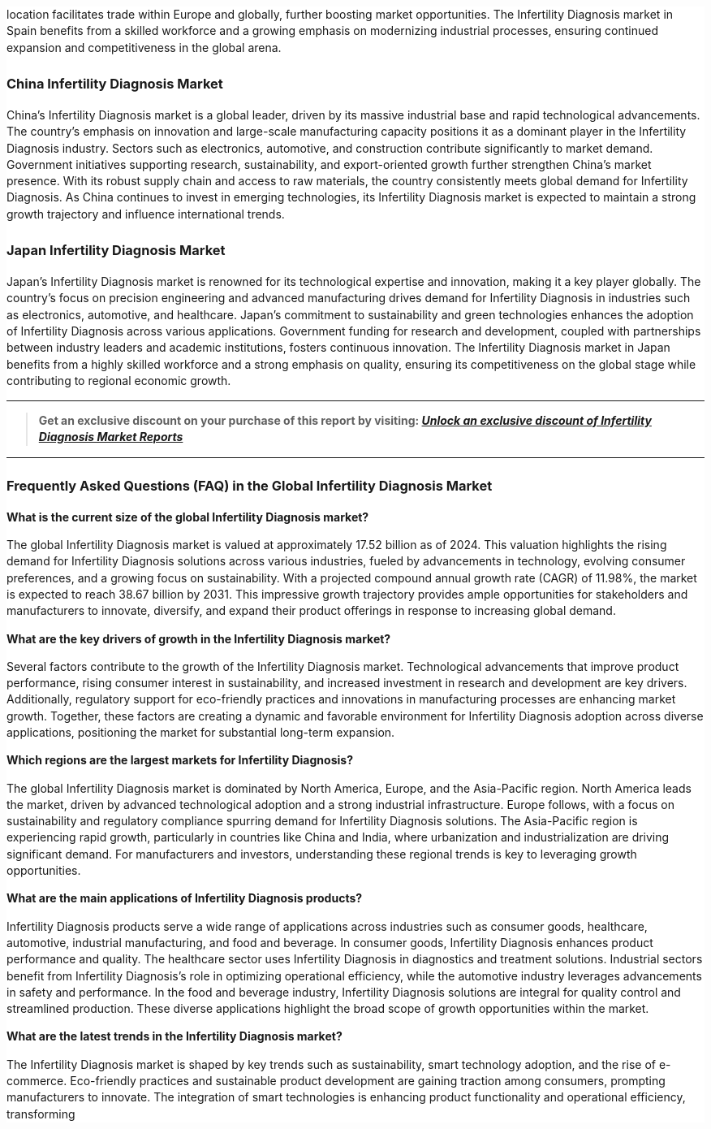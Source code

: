 location facilitates trade within Europe and globally, further boosting market opportunities. The Infertility Diagnosis market in Spain benefits from a skilled workforce and a growing emphasis on modernizing industrial processes, ensuring continued expansion and competitiveness in the global arena.</p><h3>China Infertility Diagnosis Market</h3><p>China&rsquo;s Infertility Diagnosis market is a global leader, driven by its massive industrial base and rapid technological advancements. The country&rsquo;s emphasis on innovation and large-scale manufacturing capacity positions it as a dominant player in the Infertility Diagnosis industry. Sectors such as electronics, automotive, and construction contribute significantly to market demand. Government initiatives supporting research, sustainability, and export-oriented growth further strengthen China&rsquo;s market presence. With its robust supply chain and access to raw materials, the country consistently meets global demand for Infertility Diagnosis. As China continues to invest in emerging technologies, its Infertility Diagnosis market is expected to maintain a strong growth trajectory and influence international trends.</p><h3>Japan Infertility Diagnosis Market</h3><p>Japan&rsquo;s Infertility Diagnosis market is renowned for its technological expertise and innovation, making it a key player globally. The country&rsquo;s focus on precision engineering and advanced manufacturing drives demand for Infertility Diagnosis in industries such as electronics, automotive, and healthcare. Japan&rsquo;s commitment to sustainability and green technologies enhances the adoption of Infertility Diagnosis across various applications. Government funding for research and development, coupled with partnerships between industry leaders and academic institutions, fosters continuous innovation. The Infertility Diagnosis market in Japan benefits from a highly skilled workforce and a strong emphasis on quality, ensuring its competitiveness on the global stage while contributing to regional economic growth.</p><hr /><blockquote><p><strong>Get an exclusive discount on your purchase of this report by visiting: <em><a href="://marketresearchpulse.com/ask-for-discount/144451?utm_source=Github&amp;utm_medium=091">Unlock an exclusive discount of Infertility Diagnosis Market Reports</a></em>&nbsp;</strong></p></blockquote><hr /><h3>Frequently Asked Questions (FAQ) in the Global Infertility Diagnosis Market</h3><p><strong>What is the current size of the global Infertility Diagnosis market?</strong></p><p>The global Infertility Diagnosis market is valued at approximately 17.52 billion as of 2024. This valuation highlights the rising demand for Infertility Diagnosis solutions across various industries, fueled by advancements in technology, evolving consumer preferences, and a growing focus on sustainability. With a projected compound annual growth rate (CAGR) of 11.98%, the market is expected to reach 38.67 billion by 2031. This impressive growth trajectory provides ample opportunities for stakeholders and manufacturers to innovate, diversify, and expand their product offerings in response to increasing global demand.</p><p><strong>What are the key drivers of growth in the Infertility Diagnosis market?</strong></p><p>Several factors contribute to the growth of the Infertility Diagnosis market. Technological advancements that improve product performance, rising consumer interest in sustainability, and increased investment in research and development are key drivers. Additionally, regulatory support for eco-friendly practices and innovations in manufacturing processes are enhancing market growth. Together, these factors are creating a dynamic and favorable environment for Infertility Diagnosis adoption across diverse applications, positioning the market for substantial long-term expansion.</p><p><strong>Which regions are the largest markets for Infertility Diagnosis?</strong></p><p>The global Infertility Diagnosis market is dominated by North America, Europe, and the Asia-Pacific region. North America leads the market, driven by advanced technological adoption and a strong industrial infrastructure. Europe follows, with a focus on sustainability and regulatory compliance spurring demand for Infertility Diagnosis solutions. The Asia-Pacific region is experiencing rapid growth, particularly in countries like China and India, where urbanization and industrialization are driving significant demand. For manufacturers and investors, understanding these regional trends is key to leveraging growth opportunities.</p><p><strong>What are the main applications of Infertility Diagnosis products?</strong></p><p>Infertility Diagnosis products serve a wide range of applications across industries such as consumer goods, healthcare, automotive, industrial manufacturing, and food and beverage. In consumer goods, Infertility Diagnosis enhances product performance and quality. The healthcare sector uses Infertility Diagnosis in diagnostics and treatment solutions. Industrial sectors benefit from Infertility Diagnosis&rsquo;s role in optimizing operational efficiency, while the automotive industry leverages advancements in safety and performance. In the food and beverage industry, Infertility Diagnosis solutions are integral for quality control and streamlined production. These diverse applications highlight the broad scope of growth opportunities within the market.</p><p><strong>What are the latest trends in the Infertility Diagnosis market?</strong></p><p>The Infertility Diagnosis market is shaped by key trends such as sustainability, smart technology adoption, and the rise of e-commerce. Eco-friendly practices and sustainable product development are gaining traction among consumers, prompting manufacturers to innovate. The integration of smart technologies is enhancing product functionality and operational efficiency, transforming